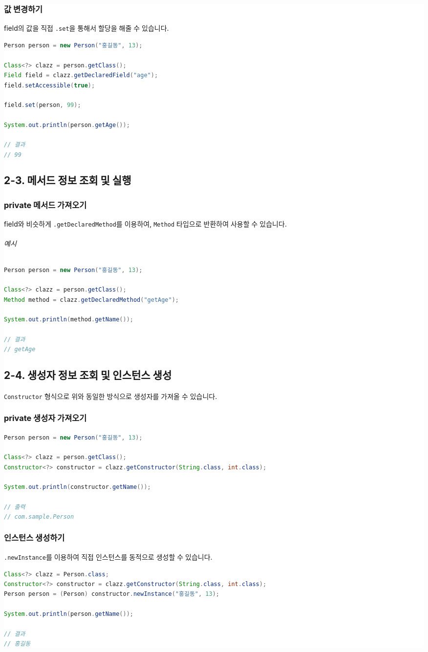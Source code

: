 ### 값 변경하기
field의 값을 직접 `.set`을 통해서 할당을 해줄 수 있습니다.
```java
Person person = new Person("홍길동", 13);  
  
Class<?> clazz = person.getClass();  
Field field = clazz.getDeclaredField("age");  
field.setAccessible(true);  
  
field.set(person, 99);  
  
System.out.println(person.getAge());

// 결과
// 99
```


## 2-3. 메서드 정보 조회 및 실행
### private 메서드 가져오기
field와 비슷하게 `.getDeclaredMethod`를 이용하여, `Method` 타입으로 반환하여 사용할 수 있습니다.
###### 예시
```java
Person person = new Person("홍길동", 13);  
  
Class<?> clazz = person.getClass();  
Method method = clazz.getDeclaredMethod("getAge");  
  
System.out.println(method.getName());

// 결과
// getAge
```

## 2-4. 생성자 정보 조회 및 인스턴스 생성
`Constructor` 형식으로 위와 동일한 방식으로 생성자를 가져올 수 있습니다.
### private 생성자 가져오기
```java
Person person = new Person("홍길동", 13);  
  
Class<?> clazz = person.getClass();  
Constructor<?> constructor = clazz.getConstructor(String.class, int.class);  
  
System.out.println(constructor.getName());

// 출력
// com.sample.Person
```

### 인스턴스 생성하기
`.newInstance`를 이용하여 직접 인스턴스를 동적으로 생성할 수 있습니다.
```java
Class<?> clazz = Person.class;  
Constructor<?> constructor = clazz.getConstructor(String.class, int.class);  
Person person = (Person) constructor.newInstance("홍길동", 13);  
  
System.out.println(person.getName());

// 결과
// 홍길동
```
